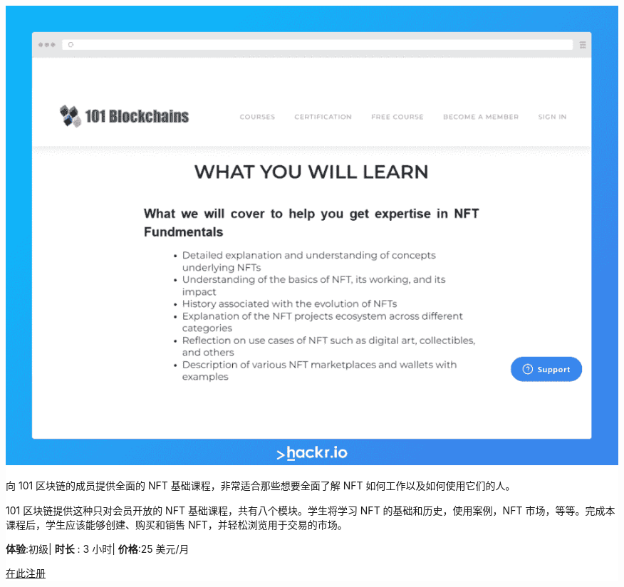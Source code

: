 [![](img/cc82e4182ce2926fed13bcca333dd6bc.png)](https://academy.101blockchains.com/courses/nft-fundamentals?sscid=51k6_6qomq&)

向 101 区块链的成员提供全面的 NFT 基础课程，非常适合那些想要全面了解 NFT 如何工作以及如何使用它们的人。

101 区块链提供这种只对会员开放的 NFT 基础课程，共有八个模块。学生将学习 NFT 的基础和历史，使用案例，NFT 市场，等等。完成本课程后，学生应该能够创建、购买和销售 NFT，并轻松浏览用于交易的市场。

**体验**:初级| **时长** : 3 小时| **价格**:25 美元/月

[在此注册](https://academy.101blockchains.com/courses/nft-fundamentals?sscid=51k6_6qomq&)
